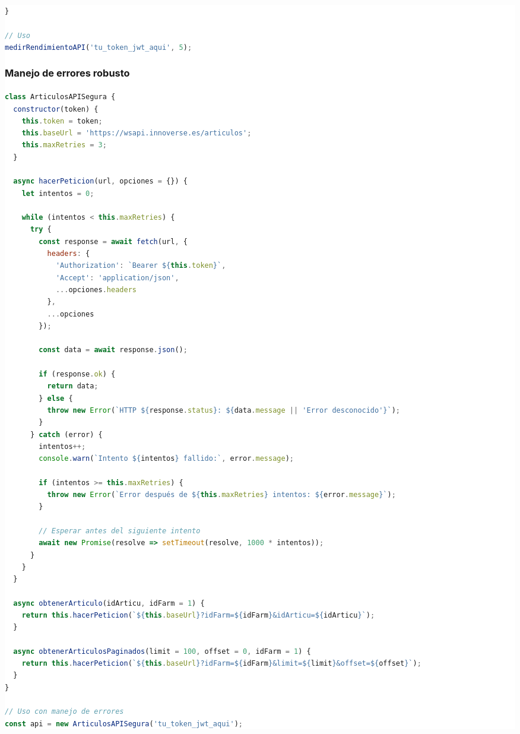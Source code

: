 ```javascript
}

// Uso
medirRendimientoAPI('tu_token_jwt_aqui', 5);
```

### Manejo de errores robusto

```javascript
class ArticulosAPISegura {
  constructor(token) {
    this.token = token;
    this.baseUrl = 'https://wsapi.innoverse.es/articulos';
    this.maxRetries = 3;
  }

  async hacerPeticion(url, opciones = {}) {
    let intentos = 0;
    
    while (intentos < this.maxRetries) {
      try {
        const response = await fetch(url, {
          headers: {
            'Authorization': `Bearer ${this.token}`,
            'Accept': 'application/json',
            ...opciones.headers
          },
          ...opciones
        });
        
        const data = await response.json();
        
        if (response.ok) {
          return data;
        } else {
          throw new Error(`HTTP ${response.status}: ${data.message || 'Error desconocido'}`);
        }
      } catch (error) {
        intentos++;
        console.warn(`Intento ${intentos} fallido:`, error.message);
        
        if (intentos >= this.maxRetries) {
          throw new Error(`Error después de ${this.maxRetries} intentos: ${error.message}`);
        }
        
        // Esperar antes del siguiente intento
        await new Promise(resolve => setTimeout(resolve, 1000 * intentos));
      }
    }
  }

  async obtenerArticulo(idArticu, idFarm = 1) {
    return this.hacerPeticion(`${this.baseUrl}?idFarm=${idFarm}&idArticu=${idArticu}`);
  }

  async obtenerArticulosPaginados(limit = 100, offset = 0, idFarm = 1) {
    return this.hacerPeticion(`${this.baseUrl}?idFarm=${idFarm}&limit=${limit}&offset=${offset}`);
  }
}

// Uso con manejo de errores
const api = new ArticulosAPISegura('tu_token_jwt_aqui');

```